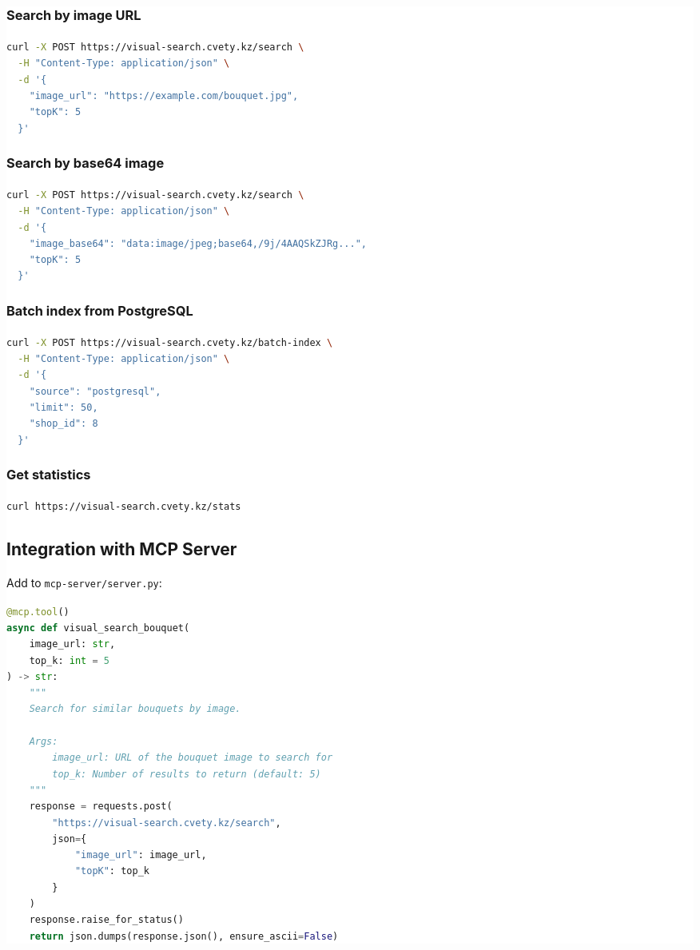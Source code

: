 ### Search by image URL
```bash
curl -X POST https://visual-search.cvety.kz/search \
  -H "Content-Type: application/json" \
  -d '{
    "image_url": "https://example.com/bouquet.jpg",
    "topK": 5
  }'
```

### Search by base64 image
```bash
curl -X POST https://visual-search.cvety.kz/search \
  -H "Content-Type: application/json" \
  -d '{
    "image_base64": "data:image/jpeg;base64,/9j/4AAQSkZJRg...",
    "topK": 5
  }'
```

### Batch index from PostgreSQL
```bash
curl -X POST https://visual-search.cvety.kz/batch-index \
  -H "Content-Type: application/json" \
  -d '{
    "source": "postgresql",
    "limit": 50,
    "shop_id": 8
  }'
```

### Get statistics
```bash
curl https://visual-search.cvety.kz/stats
```

## Integration with MCP Server

Add to `mcp-server/server.py`:

```python
@mcp.tool()
async def visual_search_bouquet(
    image_url: str,
    top_k: int = 5
) -> str:
    """
    Search for similar bouquets by image.

    Args:
        image_url: URL of the bouquet image to search for
        top_k: Number of results to return (default: 5)
    """
    response = requests.post(
        "https://visual-search.cvety.kz/search",
        json={
            "image_url": image_url,
            "topK": top_k
        }
    )
    response.raise_for_status()
    return json.dumps(response.json(), ensure_ascii=False)
```

